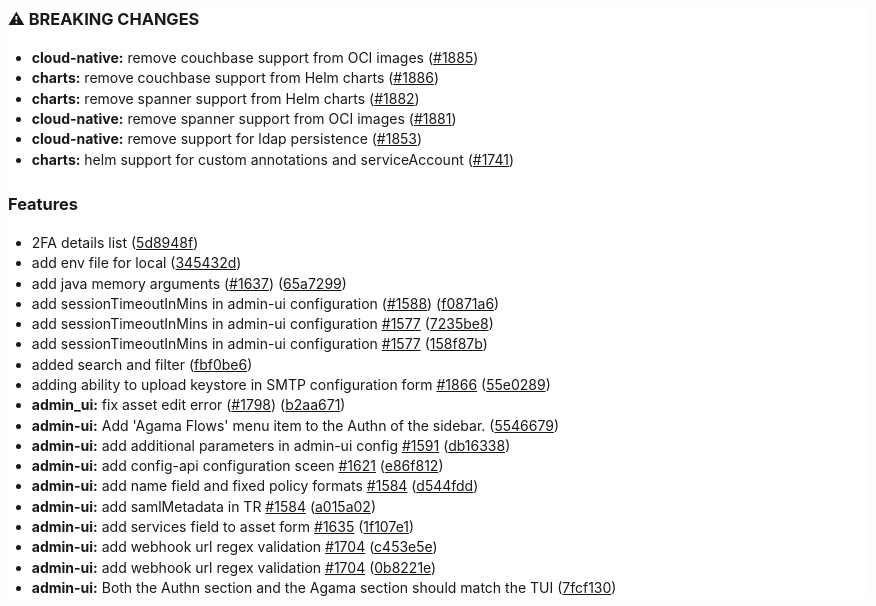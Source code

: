 
### ⚠ BREAKING CHANGES

* **cloud-native:** remove couchbase support from OCI images ([#1885](https://github.com/GluuFederation/flex/issues/1885))
* **charts:** remove couchbase support from Helm charts ([#1886](https://github.com/GluuFederation/flex/issues/1886))
* **charts:** remove spanner support from Helm charts ([#1882](https://github.com/GluuFederation/flex/issues/1882))
* **cloud-native:** remove spanner support from OCI images ([#1881](https://github.com/GluuFederation/flex/issues/1881))
* **cloud-native:** remove support for ldap persistence ([#1853](https://github.com/GluuFederation/flex/issues/1853))
* **charts:** helm support for custom annotations and serviceAccount ([#1741](https://github.com/GluuFederation/flex/issues/1741))

### Features

* 2FA details list ([5d8948f](https://github.com/GluuFederation/flex/commit/5d8948fc669e4c9627f66fe9fd6c9075d179092b))
* add env file for local ([345432d](https://github.com/GluuFederation/flex/commit/345432dcebd4ba03ce15f459e79cea554d0162e6))
* add java memory arguments ([#1637](https://github.com/GluuFederation/flex/issues/1637)) ([65a7299](https://github.com/GluuFederation/flex/commit/65a7299b37950c08b4340988630a4677213493ef))
* add sessionTimeoutInMins in admin-ui configuration ([#1588](https://github.com/GluuFederation/flex/issues/1588)) ([f0871a6](https://github.com/GluuFederation/flex/commit/f0871a6ab7f0ac827d4daa15a1a0b4eb1a8b209d))
* add sessionTimeoutInMins in admin-ui configuration [#1577](https://github.com/GluuFederation/flex/issues/1577) ([7235be8](https://github.com/GluuFederation/flex/commit/7235be8bf3541d5e4dbff1447a4b983ee5a923da))
* add sessionTimeoutInMins in admin-ui configuration [#1577](https://github.com/GluuFederation/flex/issues/1577) ([158f87b](https://github.com/GluuFederation/flex/commit/158f87b0be1baf02dba47214fd24cb9712c32492))
* added search and filter ([fbf0be6](https://github.com/GluuFederation/flex/commit/fbf0be6cb3c8e74c07b0318716e6b54badf8ce0d))
* adding ability to upload keystore in SMTP configuration form [#1866](https://github.com/GluuFederation/flex/issues/1866) ([55e0289](https://github.com/GluuFederation/flex/commit/55e028960e7548c751387e149eab7774f16c09aa))
* **admin_ui:** fix asset edit error ([#1798](https://github.com/GluuFederation/flex/issues/1798)) ([b2aa671](https://github.com/GluuFederation/flex/commit/b2aa671b41d0de2acef7e2ebaa9f740cac9dc547))
* **admin-ui:** Add 'Agama Flows' menu item to the Authn of the sidebar. ([5546679](https://github.com/GluuFederation/flex/commit/55466799f6f17285fa8d7f7ace1da67a2d6a45d8))
* **admin-ui:** add additional parameters in admin-ui config [#1591](https://github.com/GluuFederation/flex/issues/1591) ([db16338](https://github.com/GluuFederation/flex/commit/db16338d42811ade5279e3691a29f5f4830a72a7))
* **admin-ui:** add config-api configuration sceen [#1621](https://github.com/GluuFederation/flex/issues/1621) ([e86f812](https://github.com/GluuFederation/flex/commit/e86f812411e75dd33ea77b556ddab62677e248f4))
* **admin-ui:** add name field and fixed policy formats [#1584](https://github.com/GluuFederation/flex/issues/1584) ([d544fdd](https://github.com/GluuFederation/flex/commit/d544fdd316bc83e502f59b38f1390477c4c5297e))
* **admin-ui:** add samlMetadata in TR [#1584](https://github.com/GluuFederation/flex/issues/1584) ([a015a02](https://github.com/GluuFederation/flex/commit/a015a027dd3d72a2ca56980155a0f3a488e6e992))
* **admin-ui:** add services field to asset form [#1635](https://github.com/GluuFederation/flex/issues/1635) ([1f107e1](https://github.com/GluuFederation/flex/commit/1f107e115a0cbca2e1d40c1fa7d3cafdf5f15d59))
* **admin-ui:** add webhook url regex validation [#1704](https://github.com/GluuFederation/flex/issues/1704) ([c453e5e](https://github.com/GluuFederation/flex/commit/c453e5ea2fbb1ee5cc9f6df03de56bdea915936d))
* **admin-ui:** add webhook url regex validation [#1704](https://github.com/GluuFederation/flex/issues/1704) ([0b8221e](https://github.com/GluuFederation/flex/commit/0b8221e6a25582ba880e250dadd62e04a3864d09))
* **admin-ui:** Both the Authn section and the Agama section should match the TUI ([7fcf130](https://github.com/GluuFederation/flex/commit/7fcf130fdc2fa3e3408846bfe303683161ee8240))